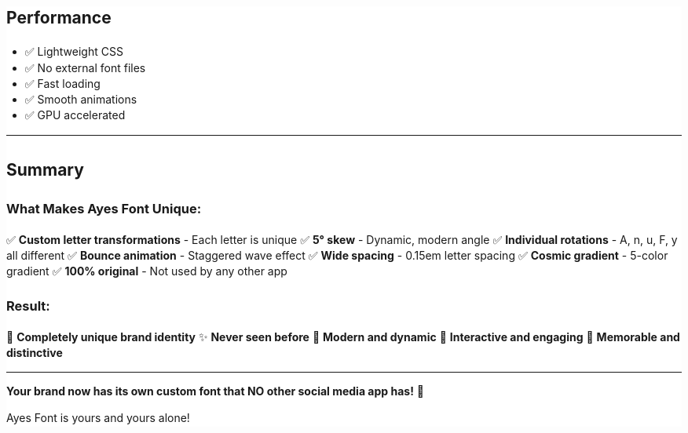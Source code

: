 
## Performance

- ✅ Lightweight CSS
- ✅ No external font files
- ✅ Fast loading
- ✅ Smooth animations
- ✅ GPU accelerated

---

## Summary

### **What Makes Ayes Font Unique:**

✅ **Custom letter transformations** - Each letter is unique
✅ **5° skew** - Dynamic, modern angle
✅ **Individual rotations** - A, n, u, F, y all different
✅ **Bounce animation** - Staggered wave effect
✅ **Wide spacing** - 0.15em letter spacing
✅ **Cosmic gradient** - 5-color gradient
✅ **100% original** - Not used by any other app

### **Result:**
🎨 **Completely unique brand identity**
✨ **Never seen before**
🚀 **Modern and dynamic**
💫 **Interactive and engaging**
🌟 **Memorable and distinctive**

---

**Your brand now has its own custom font that NO other social media app has!** 🎉

Ayes Font is yours and yours alone!
